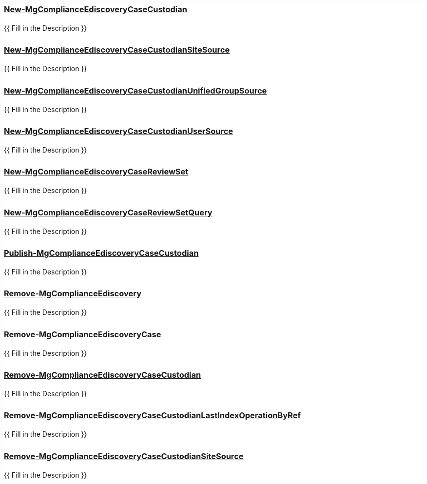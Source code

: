 ### [New-MgComplianceEdiscoveryCaseCustodian](New-MgComplianceEdiscoveryCaseCustodian.md)
{{ Fill in the Description }}

### [New-MgComplianceEdiscoveryCaseCustodianSiteSource](New-MgComplianceEdiscoveryCaseCustodianSiteSource.md)
{{ Fill in the Description }}

### [New-MgComplianceEdiscoveryCaseCustodianUnifiedGroupSource](New-MgComplianceEdiscoveryCaseCustodianUnifiedGroupSource.md)
{{ Fill in the Description }}

### [New-MgComplianceEdiscoveryCaseCustodianUserSource](New-MgComplianceEdiscoveryCaseCustodianUserSource.md)
{{ Fill in the Description }}

### [New-MgComplianceEdiscoveryCaseReviewSet](New-MgComplianceEdiscoveryCaseReviewSet.md)
{{ Fill in the Description }}

### [New-MgComplianceEdiscoveryCaseReviewSetQuery](New-MgComplianceEdiscoveryCaseReviewSetQuery.md)
{{ Fill in the Description }}

### [Publish-MgComplianceEdiscoveryCaseCustodian](Publish-MgComplianceEdiscoveryCaseCustodian.md)
{{ Fill in the Description }}

### [Remove-MgComplianceEdiscovery](Remove-MgComplianceEdiscovery.md)
{{ Fill in the Description }}

### [Remove-MgComplianceEdiscoveryCase](Remove-MgComplianceEdiscoveryCase.md)
{{ Fill in the Description }}

### [Remove-MgComplianceEdiscoveryCaseCustodian](Remove-MgComplianceEdiscoveryCaseCustodian.md)
{{ Fill in the Description }}

### [Remove-MgComplianceEdiscoveryCaseCustodianLastIndexOperationByRef](Remove-MgComplianceEdiscoveryCaseCustodianLastIndexOperationByRef.md)
{{ Fill in the Description }}

### [Remove-MgComplianceEdiscoveryCaseCustodianSiteSource](Remove-MgComplianceEdiscoveryCaseCustodianSiteSource.md)
{{ Fill in the Description }}
